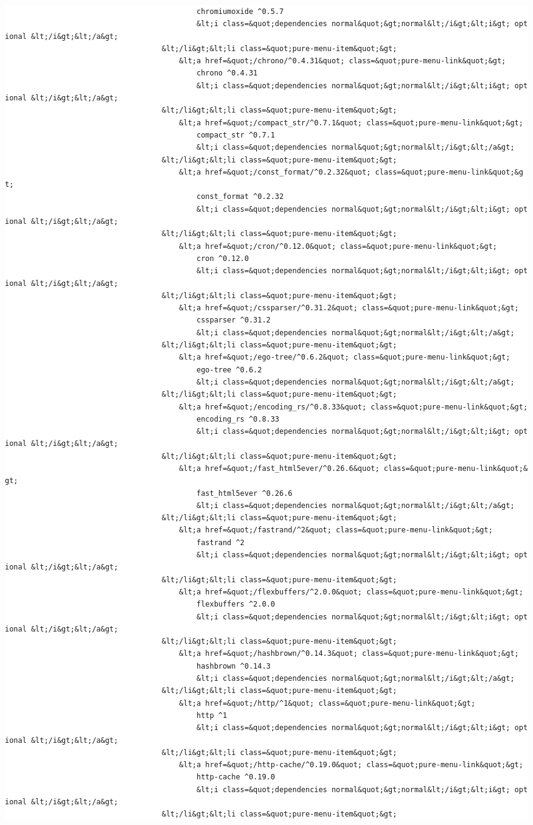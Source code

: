                                                 chromiumoxide ^0.5.7
                                                &lt;i class=&quot;dependencies normal&quot;&gt;normal&lt;/i&gt;&lt;i&gt; optional &lt;/i&gt;&lt;/a&gt;
                                        &lt;/li&gt;&lt;li class=&quot;pure-menu-item&quot;&gt;
                                            &lt;a href=&quot;/chrono/^0.4.31&quot; class=&quot;pure-menu-link&quot;&gt;
                                                chrono ^0.4.31
                                                &lt;i class=&quot;dependencies normal&quot;&gt;normal&lt;/i&gt;&lt;i&gt; optional &lt;/i&gt;&lt;/a&gt;
                                        &lt;/li&gt;&lt;li class=&quot;pure-menu-item&quot;&gt;
                                            &lt;a href=&quot;/compact_str/^0.7.1&quot; class=&quot;pure-menu-link&quot;&gt;
                                                compact_str ^0.7.1
                                                &lt;i class=&quot;dependencies normal&quot;&gt;normal&lt;/i&gt;&lt;/a&gt;
                                        &lt;/li&gt;&lt;li class=&quot;pure-menu-item&quot;&gt;
                                            &lt;a href=&quot;/const_format/^0.2.32&quot; class=&quot;pure-menu-link&quot;&gt;
                                                const_format ^0.2.32
                                                &lt;i class=&quot;dependencies normal&quot;&gt;normal&lt;/i&gt;&lt;i&gt; optional &lt;/i&gt;&lt;/a&gt;
                                        &lt;/li&gt;&lt;li class=&quot;pure-menu-item&quot;&gt;
                                            &lt;a href=&quot;/cron/^0.12.0&quot; class=&quot;pure-menu-link&quot;&gt;
                                                cron ^0.12.0
                                                &lt;i class=&quot;dependencies normal&quot;&gt;normal&lt;/i&gt;&lt;i&gt; optional &lt;/i&gt;&lt;/a&gt;
                                        &lt;/li&gt;&lt;li class=&quot;pure-menu-item&quot;&gt;
                                            &lt;a href=&quot;/cssparser/^0.31.2&quot; class=&quot;pure-menu-link&quot;&gt;
                                                cssparser ^0.31.2
                                                &lt;i class=&quot;dependencies normal&quot;&gt;normal&lt;/i&gt;&lt;/a&gt;
                                        &lt;/li&gt;&lt;li class=&quot;pure-menu-item&quot;&gt;
                                            &lt;a href=&quot;/ego-tree/^0.6.2&quot; class=&quot;pure-menu-link&quot;&gt;
                                                ego-tree ^0.6.2
                                                &lt;i class=&quot;dependencies normal&quot;&gt;normal&lt;/i&gt;&lt;/a&gt;
                                        &lt;/li&gt;&lt;li class=&quot;pure-menu-item&quot;&gt;
                                            &lt;a href=&quot;/encoding_rs/^0.8.33&quot; class=&quot;pure-menu-link&quot;&gt;
                                                encoding_rs ^0.8.33
                                                &lt;i class=&quot;dependencies normal&quot;&gt;normal&lt;/i&gt;&lt;i&gt; optional &lt;/i&gt;&lt;/a&gt;
                                        &lt;/li&gt;&lt;li class=&quot;pure-menu-item&quot;&gt;
                                            &lt;a href=&quot;/fast_html5ever/^0.26.6&quot; class=&quot;pure-menu-link&quot;&gt;
                                                fast_html5ever ^0.26.6
                                                &lt;i class=&quot;dependencies normal&quot;&gt;normal&lt;/i&gt;&lt;/a&gt;
                                        &lt;/li&gt;&lt;li class=&quot;pure-menu-item&quot;&gt;
                                            &lt;a href=&quot;/fastrand/^2&quot; class=&quot;pure-menu-link&quot;&gt;
                                                fastrand ^2
                                                &lt;i class=&quot;dependencies normal&quot;&gt;normal&lt;/i&gt;&lt;i&gt; optional &lt;/i&gt;&lt;/a&gt;
                                        &lt;/li&gt;&lt;li class=&quot;pure-menu-item&quot;&gt;
                                            &lt;a href=&quot;/flexbuffers/^2.0.0&quot; class=&quot;pure-menu-link&quot;&gt;
                                                flexbuffers ^2.0.0
                                                &lt;i class=&quot;dependencies normal&quot;&gt;normal&lt;/i&gt;&lt;i&gt; optional &lt;/i&gt;&lt;/a&gt;
                                        &lt;/li&gt;&lt;li class=&quot;pure-menu-item&quot;&gt;
                                            &lt;a href=&quot;/hashbrown/^0.14.3&quot; class=&quot;pure-menu-link&quot;&gt;
                                                hashbrown ^0.14.3
                                                &lt;i class=&quot;dependencies normal&quot;&gt;normal&lt;/i&gt;&lt;/a&gt;
                                        &lt;/li&gt;&lt;li class=&quot;pure-menu-item&quot;&gt;
                                            &lt;a href=&quot;/http/^1&quot; class=&quot;pure-menu-link&quot;&gt;
                                                http ^1
                                                &lt;i class=&quot;dependencies normal&quot;&gt;normal&lt;/i&gt;&lt;i&gt; optional &lt;/i&gt;&lt;/a&gt;
                                        &lt;/li&gt;&lt;li class=&quot;pure-menu-item&quot;&gt;
                                            &lt;a href=&quot;/http-cache/^0.19.0&quot; class=&quot;pure-menu-link&quot;&gt;
                                                http-cache ^0.19.0
                                                &lt;i class=&quot;dependencies normal&quot;&gt;normal&lt;/i&gt;&lt;i&gt; optional &lt;/i&gt;&lt;/a&gt;
                                        &lt;/li&gt;&lt;li class=&quot;pure-menu-item&quot;&gt;
